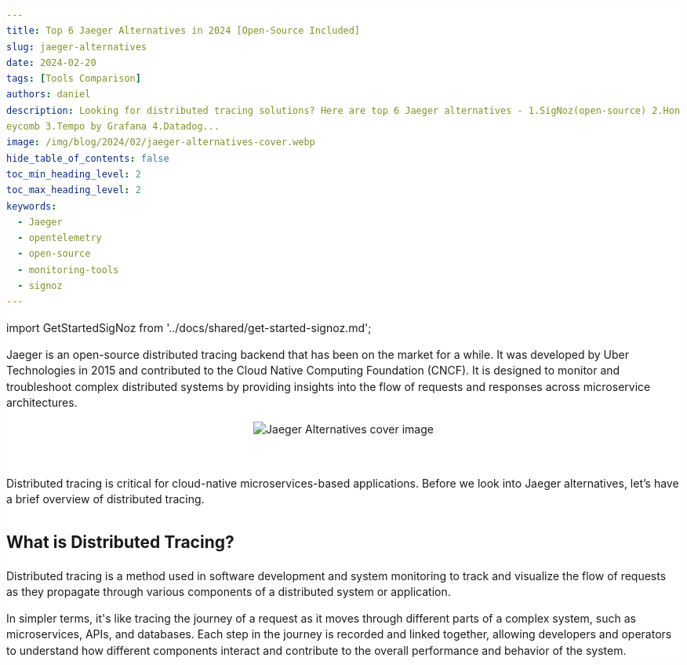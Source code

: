 ```yaml
---
title: Top 6 Jaeger Alternatives in 2024 [Open-Source Included]
slug: jaeger-alternatives
date: 2024-02-20
tags: [Tools Comparison]
authors: daniel
description: Looking for distributed tracing solutions? Here are top 6 Jaeger alternatives - 1.SigNoz(open-source) 2.Honeycomb 3.Tempo by Grafana 4.Datadog...
image: /img/blog/2024/02/jaeger-alternatives-cover.webp
hide_table_of_contents: false
toc_min_heading_level: 2
toc_max_heading_level: 2
keywords:
  - Jaeger
  - opentelemetry
  - open-source
  - monitoring-tools
  - signoz
---
```


<head>
  <link rel="canonical" href="https://signoz.io/comparisons/jaeger-alternatives/"/>
</head>

import GetStartedSigNoz from '../docs/shared/get-started-signoz.md';

Jaeger is an open-source distributed tracing backend that has been on the market for a while. It was developed by Uber Technologies in 2015 and contributed to the Cloud Native Computing Foundation (CNCF). It is designed to monitor and troubleshoot complex distributed systems by providing insights into the flow of requests and responses across microservice architectures.



<figure data-zoomable align='center'>
    <img className="box-shadowed-image" src="/img/blog/2024/02/jaeger-alternatives-cover.webp" alt="Jaeger Alternatives cover image"/>
</figure>
<br/>

Distributed tracing is critical for cloud-native microservices-based applications. Before we look into Jaeger alternatives, let’s have a brief overview of distributed tracing.

## What is Distributed Tracing?

Distributed tracing is a method used in software development and system monitoring to track and visualize the flow of requests as they propagate through various components of a distributed system or application.

In simpler terms, it's like tracing the journey of a request as it moves through different parts of a complex system, such as microservices, APIs, and databases. Each step in the journey is recorded and linked together, allowing developers and operators to understand how different components interact and contribute to the overall performance and behavior of the system.
